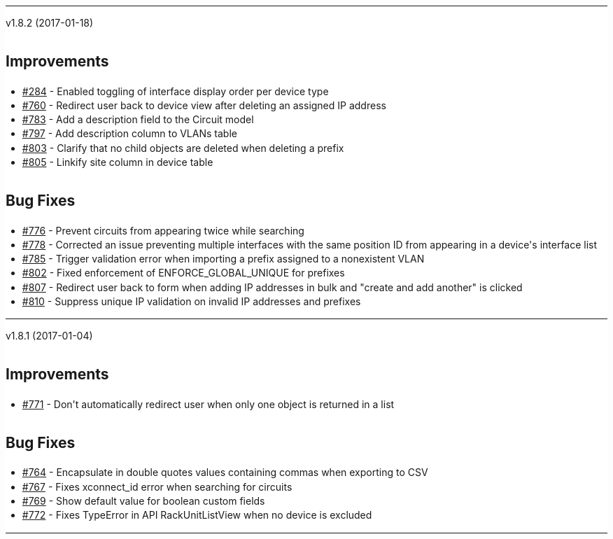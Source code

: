
---

v1.8.2 (2017-01-18)

## Improvements

* [#284](https://github.com/digitalocean/netbox/issues/284) - Enabled toggling of interface display order per device type
* [#760](https://github.com/digitalocean/netbox/issues/760) - Redirect user back to device view after deleting an assigned IP address
* [#783](https://github.com/digitalocean/netbox/issues/783) - Add a description field to the Circuit model
* [#797](https://github.com/digitalocean/netbox/issues/797) - Add description column to VLANs table
* [#803](https://github.com/digitalocean/netbox/issues/803) - Clarify that no child objects are deleted when deleting a prefix
* [#805](https://github.com/digitalocean/netbox/issues/805) - Linkify site column in device table

## Bug Fixes

* [#776](https://github.com/digitalocean/netbox/issues/776) - Prevent circuits from appearing twice while searching
* [#778](https://github.com/digitalocean/netbox/issues/778) - Corrected an issue preventing multiple interfaces with the same position ID from appearing in a device's interface list
* [#785](https://github.com/digitalocean/netbox/issues/785) - Trigger validation error when importing a prefix assigned to a nonexistent VLAN
* [#802](https://github.com/digitalocean/netbox/issues/802) - Fixed enforcement of ENFORCE_GLOBAL_UNIQUE for prefixes
* [#807](https://github.com/digitalocean/netbox/issues/807) - Redirect user back to form when adding IP addresses in bulk and "create and add another" is clicked
* [#810](https://github.com/digitalocean/netbox/issues/810) - Suppress unique IP validation on invalid IP addresses and prefixes

---

v1.8.1 (2017-01-04)

## Improvements

* [#771](https://github.com/digitalocean/netbox/issues/771) - Don't automatically redirect user when only one object is returned in a list

## Bug Fixes

* [#764](https://github.com/digitalocean/netbox/issues/764) - Encapsulate in double quotes values containing commas when exporting to CSV
* [#767](https://github.com/digitalocean/netbox/issues/767) - Fixes xconnect_id error when searching for circuits
* [#769](https://github.com/digitalocean/netbox/issues/769) - Show default value for boolean custom fields
* [#772](https://github.com/digitalocean/netbox/issues/772) - Fixes TypeError in API RackUnitListView when no device is excluded

---